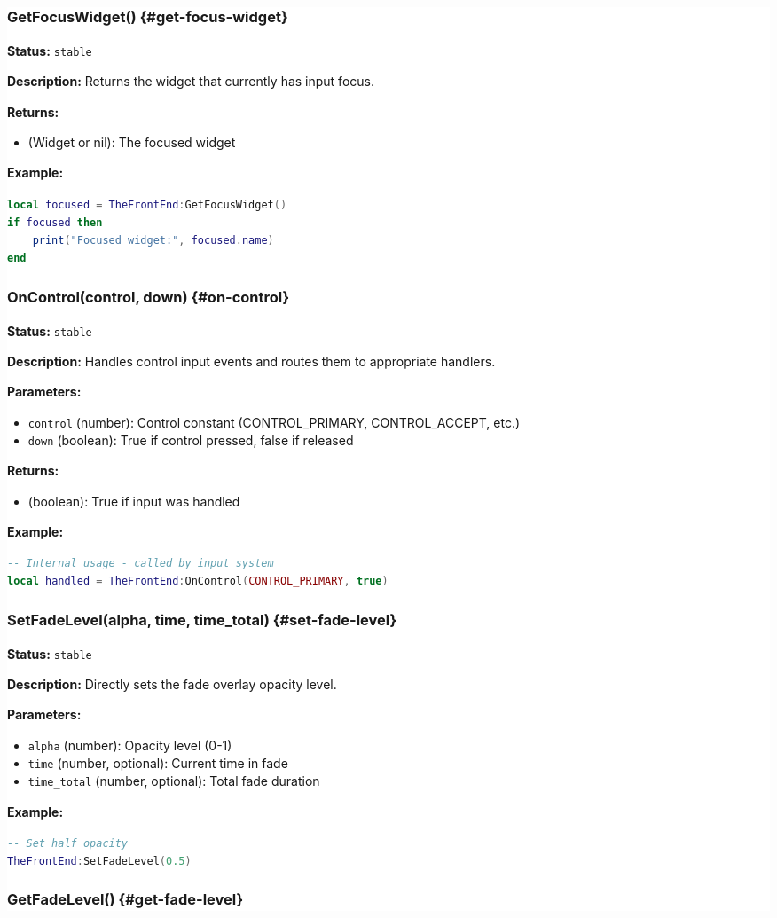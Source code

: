 ### GetFocusWidget() {#get-focus-widget}

**Status:** `stable`

**Description:**
Returns the widget that currently has input focus.

**Returns:**
- (Widget or nil): The focused widget

**Example:**
```lua
local focused = TheFrontEnd:GetFocusWidget()
if focused then
    print("Focused widget:", focused.name)
end
```

### OnControl(control, down) {#on-control}

**Status:** `stable`

**Description:**
Handles control input events and routes them to appropriate handlers.

**Parameters:**
- `control` (number): Control constant (CONTROL_PRIMARY, CONTROL_ACCEPT, etc.)
- `down` (boolean): True if control pressed, false if released

**Returns:**
- (boolean): True if input was handled

**Example:**
```lua
-- Internal usage - called by input system
local handled = TheFrontEnd:OnControl(CONTROL_PRIMARY, true)
```

### SetFadeLevel(alpha, time, time_total) {#set-fade-level}

**Status:** `stable`

**Description:**
Directly sets the fade overlay opacity level.

**Parameters:**
- `alpha` (number): Opacity level (0-1)
- `time` (number, optional): Current time in fade
- `time_total` (number, optional): Total fade duration

**Example:**
```lua
-- Set half opacity
TheFrontEnd:SetFadeLevel(0.5)
```

### GetFadeLevel() {#get-fade-level}
